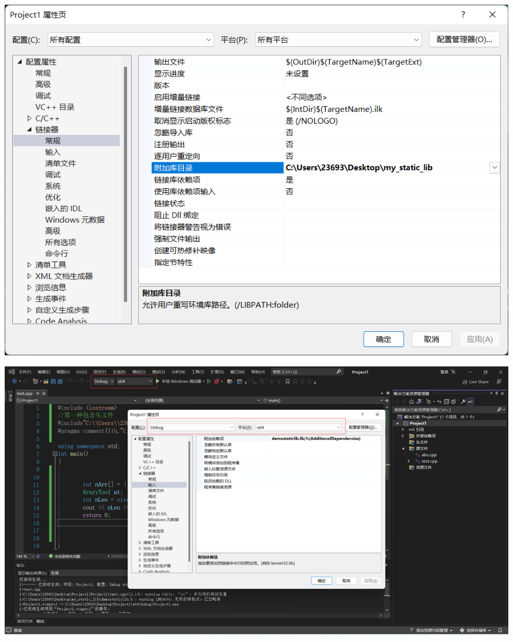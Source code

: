 ![image-20221103130502964](./assets/image-20221103130502964.png)

![image-20221103130956565](./assets/image-20221103130956565.png)
